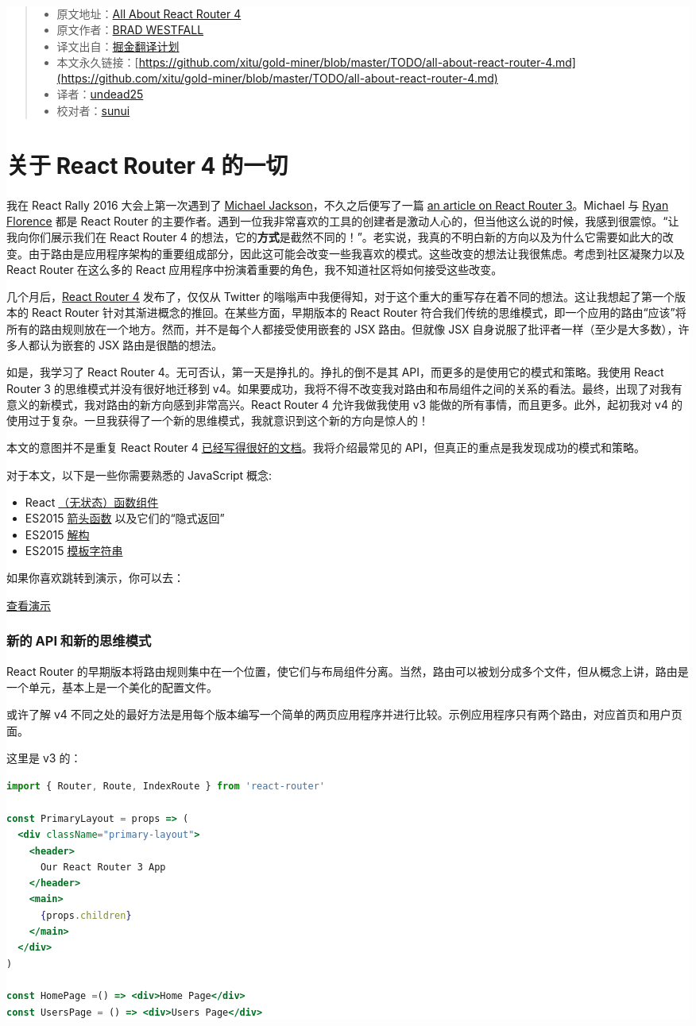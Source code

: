 
  > * 原文地址：[All About React Router 4](https://css-tricks.com/react-router-4/)
  > * 原文作者：[BRAD WESTFALL](https://css-tricks.com/author/bradwestfall/)
  > * 译文出自：[掘金翻译计划](https://github.com/xitu/gold-miner)
  > * 本文永久链接：[https://github.com/xitu/gold-miner/blob/master/TODO/all-about-react-router-4.md](https://github.com/xitu/gold-miner/blob/master/TODO/all-about-react-router-4.md)
  > * 译者：[undead25](https://github.com/undead25)
  > * 校对者：[sunui](https://github.com/sunui)

  # 关于 React Router 4 的一切

  我在 React Rally 2016 大会上第一次遇到了 [Michael Jackson](https://twitter.com/mjackson)，不久之后便写了一篇 [an article on React Router 3](https://css-tricks.com/learning-react-router/)。Michael 与 [Ryan Florence](https://twitter.com/ryanflorence) 都是 React Router 的主要作者。遇到一位我非常喜欢的工具的创建者是激动人心的，但当他这么说的时候，我感到很震惊。“让我向你们展示我们在 React Router 4 的想法，它的**方式**是截然不同的！”。老实说，我真的不明白新的方向以及为什么它需要如此大的改变。由于路由是应用程序架构的重要组成部分，因此这可能会改变一些我喜欢的模式。这些改变的想法让我很焦虑。考虑到社区凝聚力以及 React Router 在这么多的 React 应用程序中扮演着重要的角色，我不知道社区将如何接受这些改变。

几个月后，[React Router 4](https://reacttraining.com/react-router/) 发布了，仅仅从 Twitter 的嗡嗡声中我便得知，对于这个重大的重写存在着不同的想法。这让我想起了第一个版本的 React Router 针对其渐进概念的推回。在某些方面，早期版本的 React Router 符合我们传统的思维模式，即一个应用的路由“应该”将所有的路由规则放在一个地方。然而，并不是每个人都接受使用嵌套的 JSX 路由。但就像 JSX 自身说服了批评者一样（至少是大多数），许多人都认为嵌套的 JSX 路由是很酷的想法。

如是，我学习了 React Router 4。无可否认，第一天是挣扎的。挣扎的倒不是其 API，而更多的是使用它的模式和策略。我使用 React Router 3 的思维模式并没有很好地迁移到 v4。如果要成功，我将不得不改变我对路由和布局组件之间的关系的看法。最终，出现了对我有意义的新模式，我对路由的新方向感到非常高兴。React Router 4 允许我做我使用 v3 能做的所有事情，而且更多。此外，起初我对 v4 的使用过于复杂。一旦我获得了一个新的思维模式，我就意识到这个新的方向是惊人的！

本文的意图并不是重复 React Router 4 [已经写得很好的文档](https://reacttraining.com/react-router/)。我将介绍最常见的 API，但真正的重点是我发现成功的模式和策略。

对于本文，以下是一些你需要熟悉的 JavaScript 概念:

- React [（无状态）函数组件](https://facebook.github.io/react/docs/components-and-props.html)
- ES2015 [箭头函数](https://developer.mozilla.org/en-US/docs/Web/JavaScript/Reference/Functions/Arrow_functions) 以及它们的“隐式返回”
- ES2015 [解构](https://developer.mozilla.org/en-US/docs/Web/JavaScript/Reference/Operators/Destructuring_assignment)
- ES2015 [模板字符串](https://developer.mozilla.org/en-US/docs/Web/JavaScript/Reference/Template_literals)

如果你喜欢跳转到演示，你可以去：

[查看演示](https://codepen.io/bradwestfall/project/editor/XWNWge/?preview_height=50&amp;open_file=src/app.js)

### 新的 API 和新的思维模式

React Router 的早期版本将路由规则集中在一个位置，使它们与布局组件分离。当然，路由可以被划分成多个文件，但从概念上讲，路由是一个单元，基本上是一个美化的配置文件。

或许了解 v4 不同之处的最好方法是用每个版本编写一个简单的两页应用程序并进行比较。示例应用程序只有两个路由，对应首页和用户页面。

这里是 v3 的：

```jsx
import { Router, Route, IndexRoute } from 'react-router'

const PrimaryLayout = props => (
  <div className="primary-layout">
    <header>
      Our React Router 3 App
    </header>
    <main>
      {props.children}
    </main>
  </div>
)

const HomePage =() => <div>Home Page</div>
const UsersPage = () => <div>Users Page</div>

```